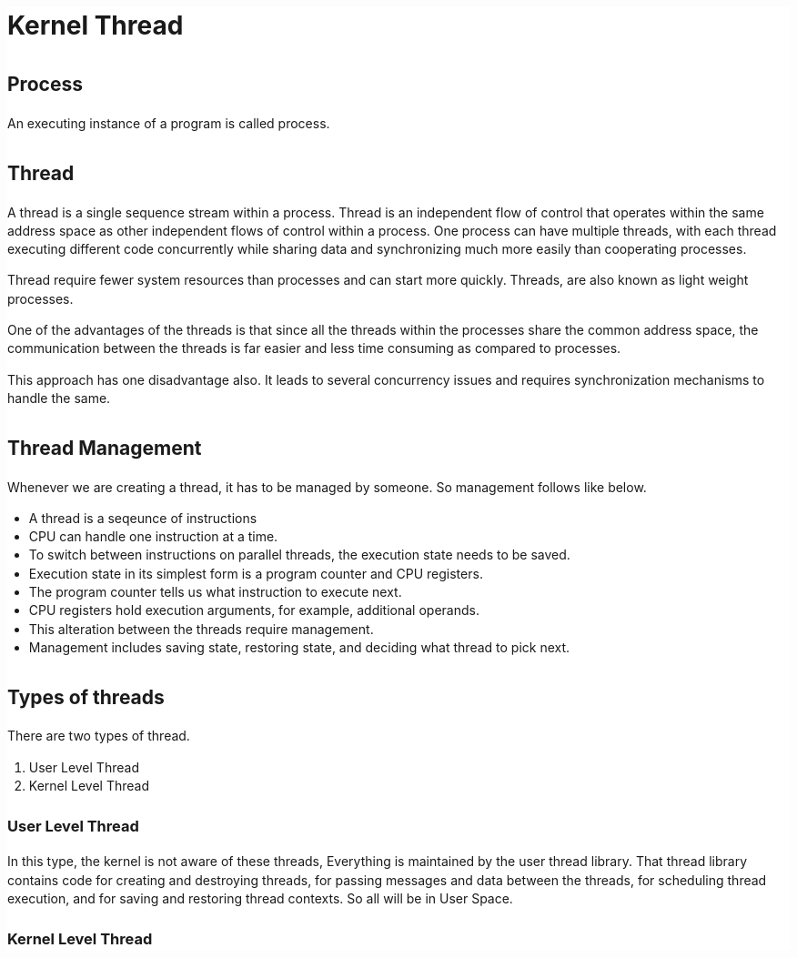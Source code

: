 # Kernel Thread

## Process

An executing instance of a program is called process. 

## Thread

A thread is a single sequence stream within a process. Thread is an independent flow of control that operates within the same address space as other independent flows of control within a process. One process can have multiple threads, with each thread executing different code concurrently while sharing data and synchronizing much more easily than cooperating processes.

Thread require fewer system resources than processes and can start more quickly. Threads, are also known as light weight processes.

One of the advantages of the threads is that since all the threads within the processes share the common address space, the communication between the threads is far easier and less time consuming as compared to processes.

This approach has one disadvantage also. It leads to several concurrency issues and requires synchronization mechanisms to handle the same.

## Thread Management

Whenever we are creating a thread, it has to be managed by someone. So management follows like below.
* A thread is a seqeunce of instructions
* CPU can handle one instruction at a time.
* To switch between instructions on parallel threads, the execution state needs to be saved.
* Execution state in its simplest form is a program counter and CPU registers.
* The program counter tells us what instruction to execute next.
* CPU registers hold execution arguments, for example, additional operands.
* This alteration between the threads require management.
* Management includes saving state, restoring state, and deciding what thread to pick next.

## Types of threads

There are two types of thread.

1. User Level Thread
2. Kernel Level Thread

### User Level Thread

In this type, the kernel is not aware of these threads, Everything is maintained by the user thread library. That thread library contains code for creating and destroying threads, for passing messages and data between the threads, for scheduling thread execution, and for saving and restoring thread contexts. So all will be in User Space.

### Kernel Level Thread
